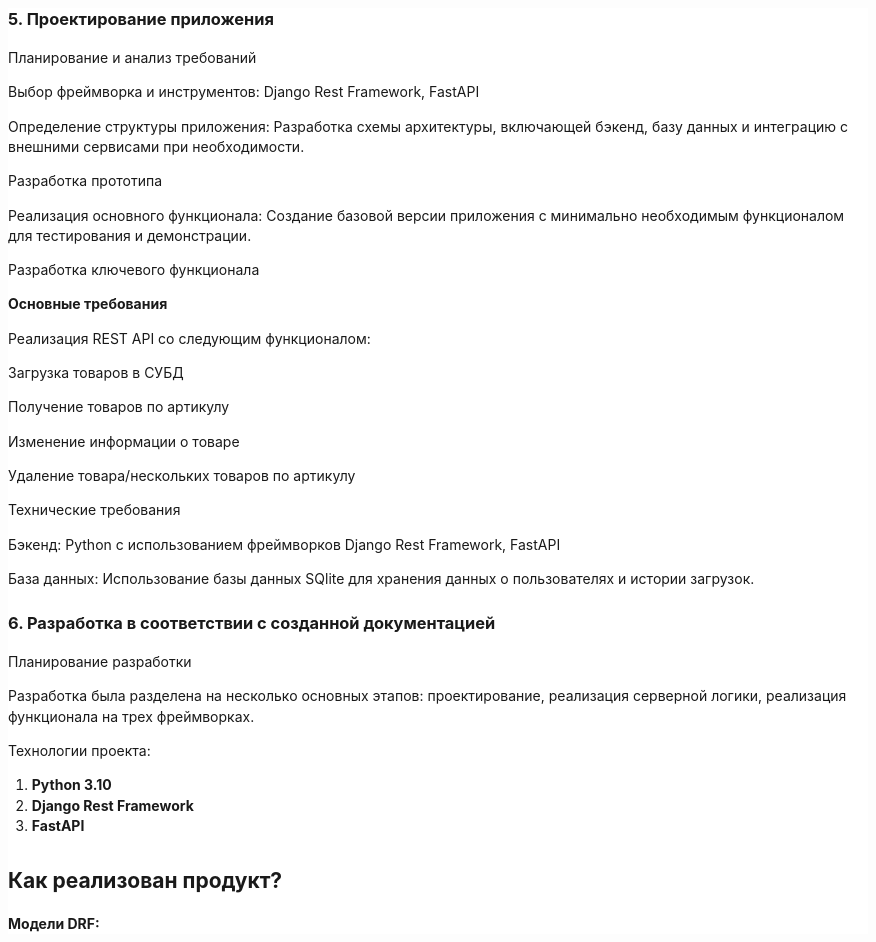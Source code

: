 
### 5. Проектирование приложения

Планирование и анализ требований

Выбор фреймворка и инструментов: Django Rest Framework, FastAPI

Определение структуры приложения: Разработка схемы архитектуры, включающей бэкенд, базу данных и интеграцию с внешними сервисами при необходимости.

Разработка прототипа

Реализация основного функционала: Создание базовой версии приложения с минимально необходимым функционалом для тестирования и демонстрации.

Разработка ключевого функционала


**Основные требования**

Реализация REST API со следующим функционалом:

Загрузка товаров в СУБД 

Получение товаров по артикулу

Изменение информации о товаре

Удаление товара/нескольких товаров по артикулу

Технические требования

Бэкенд: Python с использованием фреймворков Django Rest Framework, FastAPI

База данных: Использование базы данных SQlite для хранения данных о пользователях и истории загрузок.

### 6. Разработка в соответствии с созданной документацией

Планирование разработки

Разработка была разделена на несколько основных этапов: проектирование, реализация серверной логики, реализация функционала на трех фреймворках.

Технологии проекта:
1.	**Python 3.10**
2.	**Django Rest Framework**
3.	**FastAPI**

## Как реализован продукт?

 **Модели DRF:**